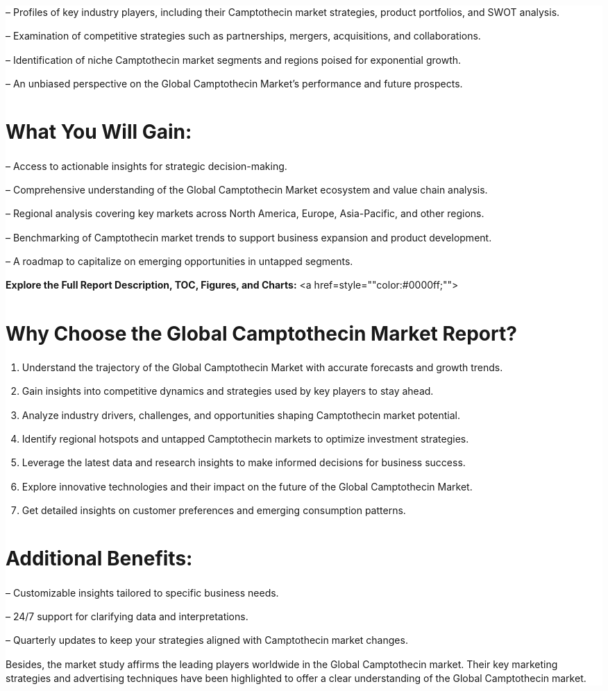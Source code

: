 – Profiles of key industry players, including their Camptothecin market strategies, product portfolios, and SWOT analysis.

– Examination of competitive strategies such as partnerships, mergers, acquisitions, and collaborations.

– Identification of niche Camptothecin market segments and regions poised for exponential growth.

– An unbiased perspective on the Global Camptothecin Market’s performance and future prospects.

# <strong>What You Will Gain:</strong>

– Access to actionable insights for strategic decision-making.

– Comprehensive understanding of the Global Camptothecin Market ecosystem and value chain analysis.

– Regional analysis covering key markets across North America, Europe, Asia-Pacific, and other regions.

– Benchmarking of Camptothecin market trends to support business expansion and product development.

– A roadmap to capitalize on emerging opportunities in untapped segments.

<strong>Explore the Full Report Description, TOC, Figures, and Charts:</strong>
<a href=style=""color:#0000ff;""></a>

# <strong>Why Choose the Global Camptothecin Market Report?</strong>

1. Understand the trajectory of the Global Camptothecin Market with accurate forecasts and growth trends.

2. Gain insights into competitive dynamics and strategies used by key players to stay ahead.

3. Analyze industry drivers, challenges, and opportunities shaping Camptothecin market potential.

4. Identify regional hotspots and untapped Camptothecin markets to optimize investment strategies.

5. Leverage the latest data and research insights to make informed decisions for business success.

6. Explore innovative technologies and their impact on the future of the Global Camptothecin Market.

7. Get detailed insights on customer preferences and emerging consumption patterns.

# <strong>Additional Benefits:</strong>

– Customizable insights tailored to specific business needs.

– 24/7 support for clarifying data and interpretations.

– Quarterly updates to keep your strategies aligned with Camptothecin market changes.

Besides, the market study affirms the leading players worldwide in the Global Camptothecin market. Their key marketing strategies and advertising techniques have been highlighted to offer a clear understanding of the Global Camptothecin market.
